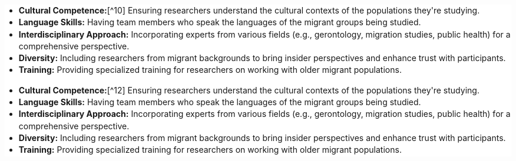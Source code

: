 [^9]: https://www.migrationdataportal.org/themes/older-persons-and-migration


- **Cultural Competence:**[^10] Ensuring researchers understand the cultural contexts of the populations they're studying. 
- **Language Skills:** Having team members who speak the languages of the migrant groups being studied.
- **Interdisciplinary Approach:** Incorporating experts from various fields (e.g., gerontology, migration studies, public health) for a comprehensive perspective.
- **Diversity:** Including researchers from migrant backgrounds to bring insider perspectives and enhance trust with participants.
- **Training:** Providing specialized training for researchers on working with older migrant populations.

[^11]: https://www.migrationdataportal.org/themes/older-persons-and-migration


-   **Cultural Competence:**[^12] Ensuring researchers understand the cultural contexts of the populations they're studying.
- **Language Skills:** Having team members who speak the languages of the migrant groups being studied.
- **Interdisciplinary Approach:** Incorporating experts from various fields (e.g., gerontology, migration studies, public health) for a comprehensive perspective.
- **Diversity:** Including researchers from migrant backgrounds to bring insider perspectives and enhance trust with participants.
- **Training:** Providing specialized training for researchers on working with older migrant populations.

[^13]: https://www.migrationdataportal.org/themes/older-persons-and-migration

[^14]: https://journals.openedition.org/cybergeo/33224?lang=es

[^15]: https://journals.openedition.org/cybergeo/33224?lang=es

[^16]:
    -   **Cultural Competence:** Ensuring researchers understand the cultural contexts of the populations they're studying. - **Language Skills:** Having team members who speak the languages of the migrant groups being studied. - **Interdisciplinary Approach:** Incorporating experts from various fields (e.g., gerontology, migration studies, public health) for a comprehensive perspective. - **Diversity:** Including researchers from migrant backgrounds to bring insider perspectives and enhance trust with participants. - **Training:** Providing specialized training for researchers on working with older migrant populations.

[^17]: https://www.migrationdataportal.org/themes/older-persons-and-migration

[^18]: https://journals.openedition.org/cybergeo/33224?lang=es

[^19]:
    -   **Cultural Competence:** Ensuring researchers understand the cultural contexts of the populations they're studying. - **Language Skills:** Having team members who speak the languages of the migrant groups being studied. - **Interdisciplinary Approach:** Incorporating experts from various fields (e.g., gerontology, migration studies, public health) for a comprehensive perspective. - **Diversity:** Including researchers from migrant backgrounds to bring insider perspectives and enhance trust with participants. - **Training:** Providing specialized training for researchers on working with older migrant populations.

[^20]: https://www.migrationdataportal.org/themes/older-persons-and-migration

[^21]:
    -   **Cultural Competence:** Ensuring researchers understand the cultural contexts of the populations they're studying. - **Language Skills:** Having team members who speak the languages of the migrant groups being studied. - **Interdisciplinary Approach:** Incorporating experts from various fields (e.g., gerontology, migration studies, public health) for a comprehensive perspective. - **Diversity:** Including researchers from migrant backgrounds to bring insider perspectives and enhance trust with participants. - **Training:** Providing specialized training for researchers on working with older migrant populations.


[^1]: https://academic.oup.com/gerontologist/article/62/6/809/6550651 
[^2]: https://pubmed.ncbi.nlm.nih.gov/35303092/ 
[^3]: https://academic.oup.com/gerontologist/article-abstract/62/6/809/6550651 
[^4]: https://link.springer.com/article/10.1007/s13753-024-00549-7 
[^5]: https://migrant-integration.ec.europa.eu/sites/default/files/2011-09/docl_23076_15149428.pdf 
[^6]: https://mediatum.ub.tum.de/doc/1713045/1713045.pdf 
[^7]: https://www.migrationdataportal.org/themes/older-persons-and-migration 
[^8]: https://www.frontiersin.org/journals/public-health/articles/10.3389/fpubh.2023.1283891/full
[^2]: https://www.migrationdataportal.org/themes/older-persons-and-migration
[^3]: https://migrant-integration.ec.europa.eu/sites/default/files/2011-09/docl_23076_15149428.pdf
[^4]: https://link.springer.com/chapter/10.1007/978-3-031-16624-2_18
[^5]: https://journals.openedition.org/cybergeo/33224?lang=es
[^6]: https://www.ncbi.nlm.nih.gov/pmc/articles/PMC11102009/
[^7]: https://www.tandfonline.com/doi/full/10.1080/13557858.2014.961410
[^22]: https://www.migrationdataportal.org/themes/older-persons-and-migration
[^24]: https://www.migrationdataportal.org/themes/older-persons-and-migration
[^25]: https://migrant-integration.ec.europa.eu/sites/default/files/2011-09/docl_23076_15149428.pdf
[^26]: https://link.springer.com/chapter/10.1007/978-3-031-16624-2_18
[^27]: https://journals.openedition.org/cybergeo/33224?lang=es
[^28]: https://www.ncbi.nlm.nih.gov/pmc/articles/PMC11102009/
[^29]: https://www.tandfonline.com/doi/full/10.1080/13557858.2014.961410
[^40]: https://www.migrationdataportal.org/themes/older-persons-and-migration
[^41]: https://migrant-integration.ec.europa.eu/sites/default/files/2011-09/docl_23076_15149428.pdf
[^42]: https://link.springer.com/chapter/10.1007/978-3-031-16624-2_18
[^43]: https://journals.openedition.org/cybergeo/33224?lang=es
[^44]: https://www.ncbi.nlm.nih.gov/pmc/articles/PMC11102009/
[^45]: https://www.tandfonline.com/doi/full/10.1080/13557858.2014.961410
[^47]: https://www.migrationdataportal.org/themes/older-persons-and-migration
[^49]: https://www.migrationdataportal.org/themes/older-persons-and-migration
[^51]: https://www.migrationdataportal.org/themes/older-persons-and-migration
[^53]: https://www.migrationdataportal.org/themes/older-persons-and-migration
[^55]: https://www.migrationdataportal.org/themes/older-persons-and-migration
[^57]: https://www.migrationdataportal.org/themes/older-persons-and-migration
[^58]: https://link.springer.com/chapter/10.1007/978-3-031-16624-2_18
[^59]: https://migrant-integration.ec.europa.eu/sites/default/files/2011-09/docl_23076_15149428.pdf
[^60]: https://migrant-integration.ec.europa.eu/sites/default/files/2011-09/docl_23076_15149428.pdf
[^61]: https://link.springer.com/chapter/10.1007/978-3-031-16624-2_18
[^62]: https://migrant-integration.ec.europa.eu/sites/default/files/2011-09/docl_23076_15149428.pdf
[^63]: https://link.springer.com/chapter/10.1007/978-3-031-16624-2_18
[^65]: https://www.migrationdataportal.org/themes/older-persons-and-migration
[^66]: https://migrant-integration.ec.europa.eu/sites/default/files/2011-09/docl_23076_15149428.pdf
[^67]: https://link.springer.com/chapter/10.1007/978-3-031-16624-2_18
[^68]: https://journals.openedition.org/cybergeo/33224?lang=es
[^69]: https://www.ncbi.nlm.nih.gov/pmc/articles/PMC11102009/
[^70]: https://www.tandfonline.com/doi/full/10.1080/13557858.2014.961410
[^72]: https://www.migrationdataportal.org/themes/older-persons-and-migration
[^73]: https://migrant-integration.ec.europa.eu/sites/default/files/2011-09/docl_23076_15149428.pdf
[^74]: https://link.springer.com/chapter/10.1007/978-3-031-16624-2_18
[^75]: https://journals.openedition.org/cybergeo/33224?lang=es
[^76]: https://www.ncbi.nlm.nih.gov/pmc/articles/PMC11102009/
[^77]: https://www.tandfonline.com/doi/full/10.1080/13557858.2014.961410